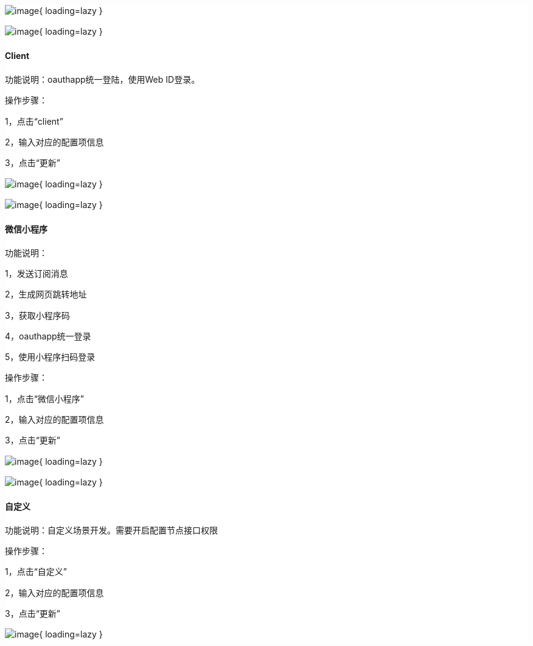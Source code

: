 ![image](https://2.fs.oauthapp.com/doc/21.png){ loading=lazy }

![image](https://2.fs.oauthapp.com/doc/22.png){ loading=lazy }

#### Client

功能说明：oauthapp统一登陆，使用Web ID登录。

操作步骤：

1，点击“client”

2，输入对应的配置项信息

3，点击“更新”

![image](https://2.fs.oauthapp.com/doc/23.png){ loading=lazy }

![image](https://2.fs.oauthapp.com/doc/24.png){ loading=lazy }

#### 微信小程序
功能说明：

1，发送订阅消息 

2，生成网页跳转地址 

3，获取小程序码 

4，oauthapp统一登录 

5，使用小程序扫码登录

操作步骤：

1，点击“微信小程序”

2，输入对应的配置项信息

3，点击“更新”

![image](https://2.fs.oauthapp.com/doc/25.png){ loading=lazy }

![image](https://2.fs.oauthapp.com/doc/26.png){ loading=lazy }

#### 自定义
功能说明：自定义场景开发。需要开启配置节点接口权限

操作步骤：	

1，点击“自定义”

2，输入对应的配置项信息

3，点击“更新”

![image](https://2.fs.oauthapp.com/doc/27.png){ loading=lazy }
